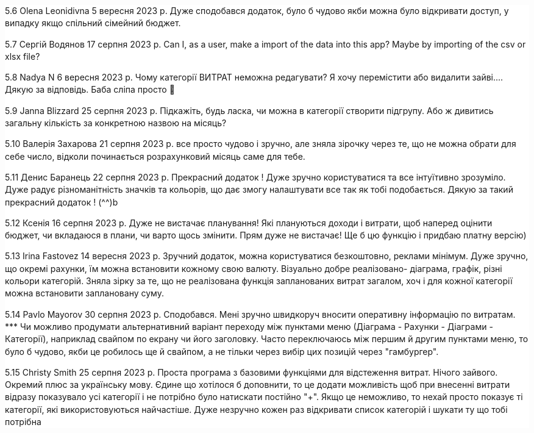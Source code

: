 5.6 Olena Leonidivna
5 вересня 2023 р.
Дуже сподобався додаток, було б чудово якби можна було відкривати доступ, у випадку якщо спільний сімейний бюджет.

5.7 Сергій Водянов
17 серпня 2023 р.
Can I, as a user, make a import of the data into this app? Maybe by importing of the csv or xlsx file?

5.8 Nadya N
6 вересня 2023 р.
Чому категорії ВИТРАТ неможна редагувати? Я хочу перемістити або видалити зайві.... Дякую за відповідь. Баба сліпа просто 🤣

5.9 Janna Blizzard
25 серпня 2023 р.
Підкажіть, будь ласка, чи можна в категорії створити підгрупу. Або ж дивитись загальну кількість за конкретною назвою на місяць?

5.10 Валерія Захарова
21 серпня 2023 р.
все просто чудово і зручно, але зняла зірочку через те, що не можна обрати для себе число, відколи починається розрахунковий місяць саме для тебе.

5.11 Денис Баранець
22 серпня 2023 р.
Прекрасний додаток ! Дуже зручно користуватися та все інтуїтивно зрозуміло. Дуже радує різноманітність значків та кольорів, що дає змогу налаштувати все так як тобі подобається. Дякую за такий прекрасний додаток ! (^^)b

5.12  Ксенія
16 серпня 2023 р.
Дуже не вистачає планування! Які плануються доходи і витрати, щоб наперед оцінити бюджет, чи вкладаюся в плани, чи варто щось змінити. Прям дуже не вистачає! Ще б цю функцію і придбаю платну версію)

5.13 Irina Fastovez
14 вересня 2023 р.
Зручний додаток, можна користуватися безкоштовно, реклами мінімум. Дуже зручно, що окремі рахунки, їм можна встановити кожному свою валюту. Візуально добре реалізовано- діаграма, графік, різні кольори категорій. Зняла зірку за те, що не реалізована функція запланованих витрат загалом, хоч і для кожної категорії можна встановити заплановану суму.

5.14 Pavlo Mayorov
30 серпня 2023 р.
Сподобався. Мені зручно швидкоруч вносити оперативну інформацію по витратам. *** Чи можливо продумати альтернативний варіант переходу між пунктами меню (Діаграма - Рахунки - Діаграми - Категорії), наприклад свайпом по екрану чи його заголовку. Часто переключаюсь між першим й другим пунктами меню, то було б чудово, якби це робилось ще й свайпом, а не тільки через вибір цих позицій через "гамбургер".

5.15 Christy Smith
25 серпня 2023 р.
Проста програма з базовими функціями для відстеження витрат. Нічого зайвого. Окремий плюс за українську мову. Єдине що хотілося б доповнити, то це додати можливість щоб при внесенні витрати відразу показувало усі категорії і не потрібно було натискати постійно "+". Якщо це неможливо, то нехай просто показує ті категорії, які використовуються найчастіше. Дуже незручно кожен раз відкривати список категорій і шукати ту що тобі потрібна
